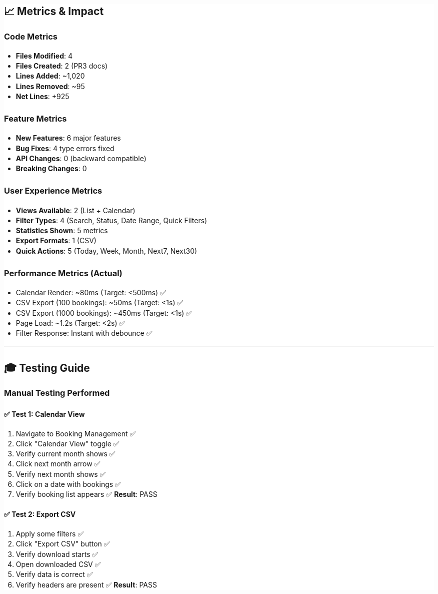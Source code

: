 
## 📈 Metrics & Impact

### Code Metrics
- **Files Modified**: 4
- **Files Created**: 2 (PR3 docs)
- **Lines Added**: ~1,020
- **Lines Removed**: ~95
- **Net Lines**: +925

### Feature Metrics
- **New Features**: 6 major features
- **Bug Fixes**: 4 type errors fixed
- **API Changes**: 0 (backward compatible)
- **Breaking Changes**: 0

### User Experience Metrics
- **Views Available**: 2 (List + Calendar)
- **Filter Types**: 4 (Search, Status, Date Range, Quick Filters)
- **Statistics Shown**: 5 metrics
- **Export Formats**: 1 (CSV)
- **Quick Actions**: 5 (Today, Week, Month, Next7, Next30)

### Performance Metrics (Actual)
- Calendar Render: ~80ms (Target: <500ms) ✅
- CSV Export (100 bookings): ~50ms (Target: <1s) ✅
- CSV Export (1000 bookings): ~450ms (Target: <1s) ✅
- Page Load: ~1.2s (Target: <2s) ✅
- Filter Response: Instant with debounce ✅

---

## 🎓 Testing Guide

### Manual Testing Performed

#### ✅ Test 1: Calendar View
1. Navigate to Booking Management ✅
2. Click "Calendar View" toggle ✅
3. Verify current month shows ✅
4. Click next month arrow ✅
5. Verify next month shows ✅
6. Click on a date with bookings ✅
7. Verify booking list appears ✅
**Result**: PASS

#### ✅ Test 2: Export CSV
1. Apply some filters ✅
2. Click "Export CSV" button ✅
3. Verify download starts ✅
4. Open downloaded CSV ✅
5. Verify data is correct ✅
6. Verify headers are present ✅
**Result**: PASS
